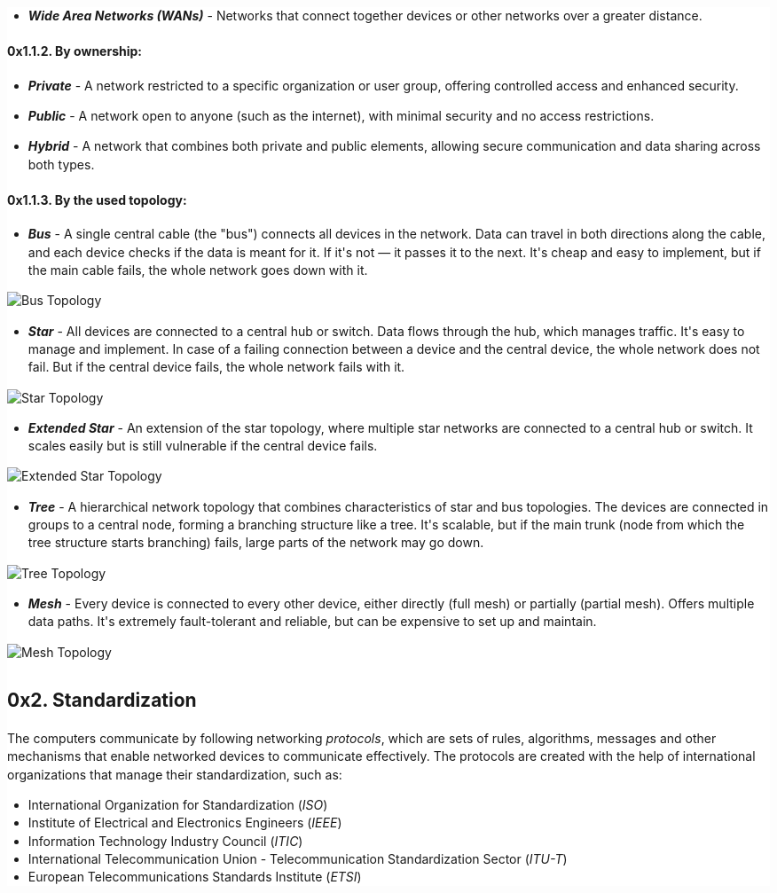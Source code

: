   - ***Wide Area Networks (WANs)*** - Networks that connect together devices or other networks over a greater distance.

#### 0x1.1.2. By ownership:
  - ***Private*** - A network restricted to a specific organization or user group, offering controlled access and enhanced security.

  - ***Public*** - A network open to anyone (such as the internet), with minimal security and no access restrictions.

  - ***Hybrid*** - A network that combines both private and public elements, allowing secure communication and data sharing across both types.

#### 0x1.1.3. By the used topology:
  - ***Bus*** - A single central cable (the "bus") connects all devices in the network. Data can travel in both directions along the cable, and each device checks if the data is meant for it. If it's not — it passes it to the next. It's cheap and easy to implement, but if the main cable fails, the whole network goes down with it.

  ![Bus Topology]({{site.baseurl}}/assets/images/bus_topology.jpg)

  - ***Star*** - All devices are connected to a central hub or switch. Data flows through the hub, which manages traffic. It's easy to manage and implement. In case of a failing connection between a device and the central device, the whole network does not fail. But if the central device fails, the whole network fails with it.

  ![Star Topology]({{site.baseurl}}/assets/images/star_topology.jpg)

  - ***Extended Star*** - An extension of the star topology, where multiple star networks are connected to a central hub or switch. It scales easily but is still vulnerable if the central device fails.

  ![Extended Star Topology]({{site.baseurl}}/assets/images/extended_star_topology.jpg)

  - ***Tree*** - A hierarchical network topology that combines characteristics of star and bus topologies. The devices are connected in groups to a central node, forming a branching structure like a tree. It's scalable, but if the main trunk (node from which the tree structure starts branching) fails, large parts of the network may go down.

  ![Tree Topology]({{site.baseurl}}/assets/images/extended_star_topology.jpg)

  - ***Mesh*** - Every device is connected to every other device, either directly (full mesh) or partially (partial mesh). Offers multiple data paths. It's extremely fault-tolerant and reliable, but can be expensive to set up and maintain.

  ![Mesh Topology]({{site.baseurl}}/assets/images/mesh_topology.jpg)

## 0x2. Standardization
The computers communicate by following networking *protocols*, which are sets of rules, algorithms, messages and other mechanisms that enable networked devices to communicate effectively. The protocols are created with the help of international organizations that manage their standardization, such as:
  - International Organization for Standardization (*ISO*)
  - Institute of Electrical and Electronics Engineers (*IEEE*)
  - Information Technology Industry Council (*ITIC*)
  - International Telecommunication Union - Telecommunication Standardization Sector (*ITU-T*)
  - European Telecommunications Standards Institute (*ETSI*)
